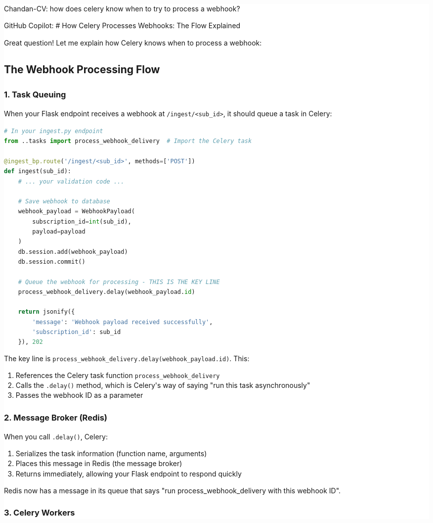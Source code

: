 Chandan-CV: how does celery know when to try to process a webhook?

GitHub Copilot: # How Celery Processes Webhooks: The Flow Explained

Great question! Let me explain how Celery knows when to process a webhook:

## The Webhook Processing Flow

### 1. Task Queuing

When your Flask endpoint receives a webhook at `/ingest/<sub_id>`, it should queue a task in Celery:

```python
# In your ingest.py endpoint
from ..tasks import process_webhook_delivery  # Import the Celery task

@ingest_bp.route('/ingest/<sub_id>', methods=['POST'])
def ingest(sub_id):
    # ... your validation code ...
    
    # Save webhook to database
    webhook_payload = WebhookPayload(
        subscription_id=int(sub_id),
        payload=payload
    )
    db.session.add(webhook_payload)
    db.session.commit()
    
    # Queue the webhook for processing - THIS IS THE KEY LINE
    process_webhook_delivery.delay(webhook_payload.id)
    
    return jsonify({
        'message': 'Webhook payload received successfully',
        'subscription_id': sub_id
    }), 202
```

The key line is `process_webhook_delivery.delay(webhook_payload.id)`. This:
1. References the Celery task function `process_webhook_delivery`
2. Calls the `.delay()` method, which is Celery's way of saying "run this task asynchronously"
3. Passes the webhook ID as a parameter

### 2. Message Broker (Redis)

When you call `.delay()`, Celery:
1. Serializes the task information (function name, arguments)
2. Places this message in Redis (the message broker)
3. Returns immediately, allowing your Flask endpoint to respond quickly

Redis now has a message in its queue that says "run process_webhook_delivery with this webhook ID".

### 3. Celery Workers
